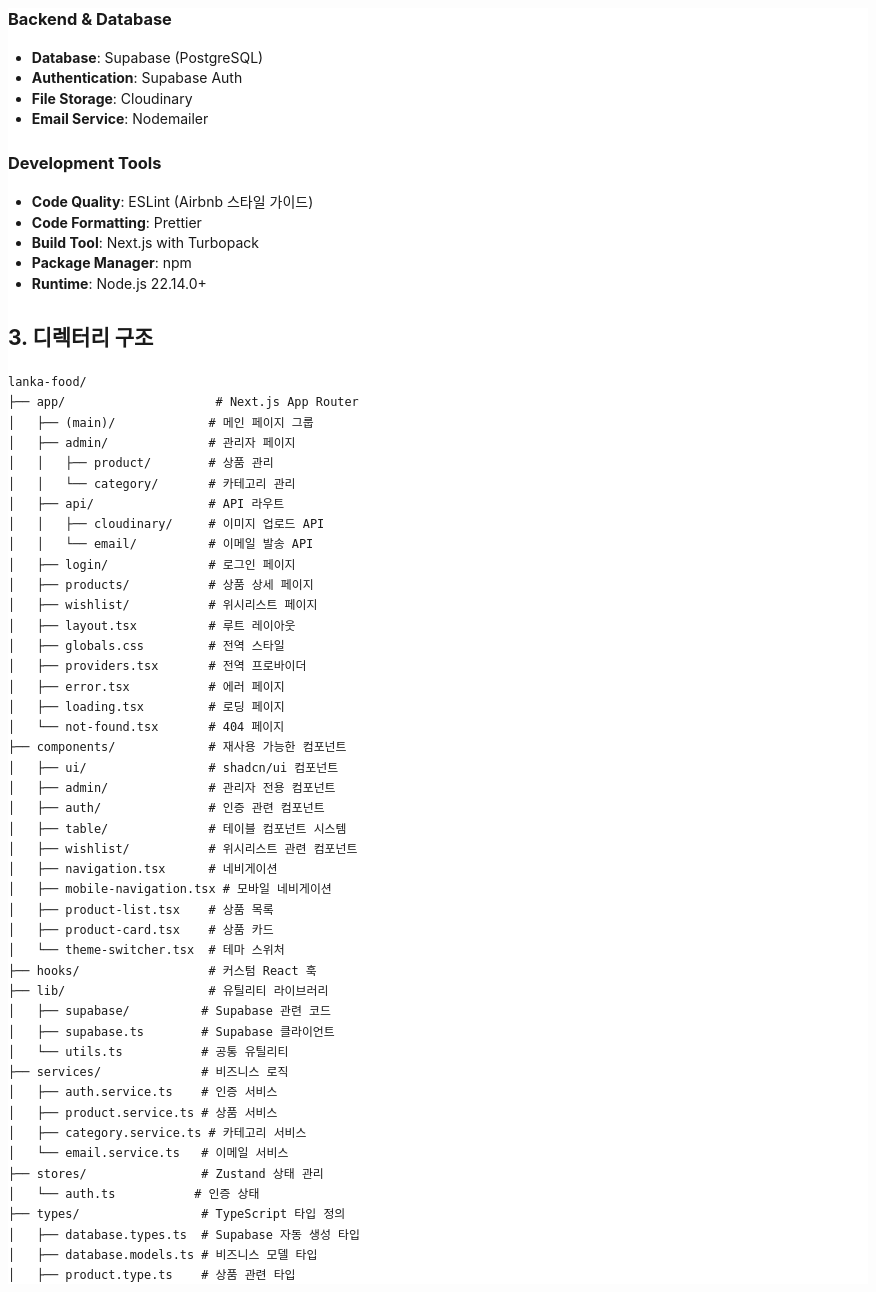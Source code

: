 ### Backend & Database

- **Database**: Supabase (PostgreSQL)
- **Authentication**: Supabase Auth
- **File Storage**: Cloudinary
- **Email Service**: Nodemailer

### Development Tools

- **Code Quality**: ESLint (Airbnb 스타일 가이드)
- **Code Formatting**: Prettier
- **Build Tool**: Next.js with Turbopack
- **Package Manager**: npm
- **Runtime**: Node.js 22.14.0+

## 3. 디렉터리 구조

```
lanka-food/
├── app/                     # Next.js App Router
│   ├── (main)/             # 메인 페이지 그룹
│   ├── admin/              # 관리자 페이지
│   │   ├── product/        # 상품 관리
│   │   └── category/       # 카테고리 관리
│   ├── api/                # API 라우트
│   │   ├── cloudinary/     # 이미지 업로드 API
│   │   └── email/          # 이메일 발송 API
│   ├── login/              # 로그인 페이지
│   ├── products/           # 상품 상세 페이지
│   ├── wishlist/           # 위시리스트 페이지
│   ├── layout.tsx          # 루트 레이아웃
│   ├── globals.css         # 전역 스타일
│   ├── providers.tsx       # 전역 프로바이더
│   ├── error.tsx           # 에러 페이지
│   ├── loading.tsx         # 로딩 페이지
│   └── not-found.tsx       # 404 페이지
├── components/             # 재사용 가능한 컴포넌트
│   ├── ui/                 # shadcn/ui 컴포넌트
│   ├── admin/              # 관리자 전용 컴포넌트
│   ├── auth/               # 인증 관련 컴포넌트
│   ├── table/              # 테이블 컴포넌트 시스템
│   ├── wishlist/           # 위시리스트 관련 컴포넌트
│   ├── navigation.tsx      # 네비게이션
│   ├── mobile-navigation.tsx # 모바일 네비게이션
│   ├── product-list.tsx    # 상품 목록
│   ├── product-card.tsx    # 상품 카드
│   └── theme-switcher.tsx  # 테마 스위처
├── hooks/                  # 커스텀 React 훅
├── lib/                    # 유틸리티 라이브러리
│   ├── supabase/          # Supabase 관련 코드
│   ├── supabase.ts        # Supabase 클라이언트
│   └── utils.ts           # 공통 유틸리티
├── services/              # 비즈니스 로직
│   ├── auth.service.ts    # 인증 서비스
│   ├── product.service.ts # 상품 서비스
│   ├── category.service.ts # 카테고리 서비스
│   └── email.service.ts   # 이메일 서비스
├── stores/                # Zustand 상태 관리
│   └── auth.ts           # 인증 상태
├── types/                 # TypeScript 타입 정의
│   ├── database.types.ts  # Supabase 자동 생성 타입
│   ├── database.models.ts # 비즈니스 모델 타입
│   ├── product.type.ts    # 상품 관련 타입
```